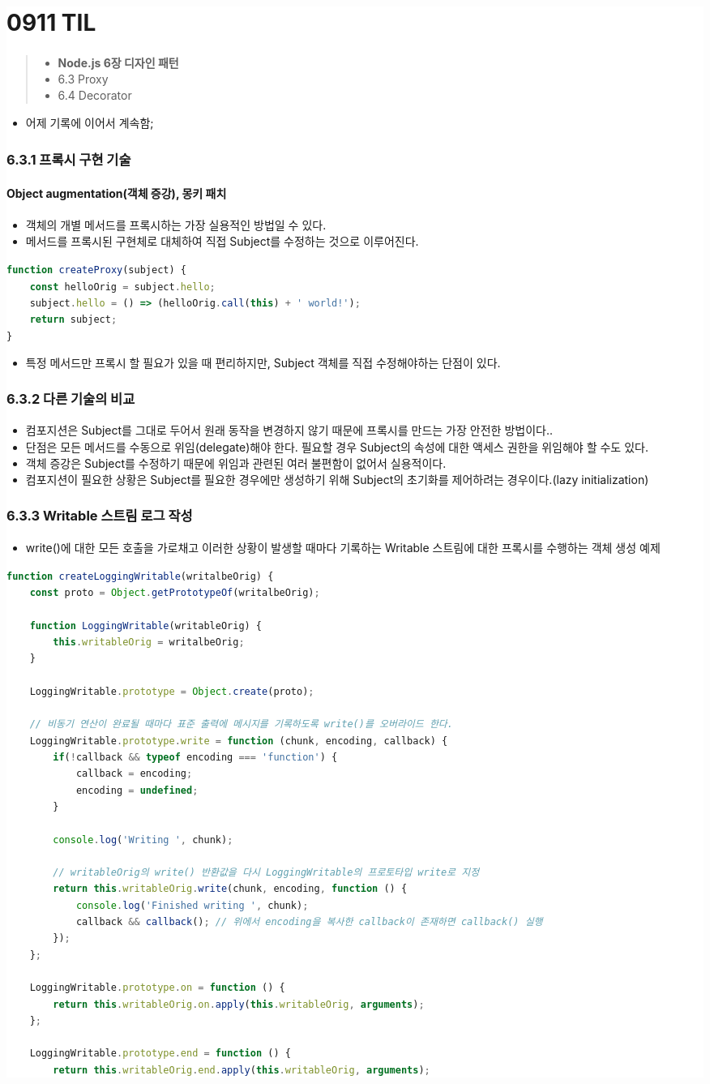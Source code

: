 # 0911 TIL
> - **Node.js 6장 디자인 패턴**
> - 6.3 Proxy
> - 6.4 Decorator

- 어제 기록에 이어서 계속함;

### 6.3.1 프록시 구현 기술

#### Object augmentation(객체 증강), 몽키 패치
- 객체의 개별 메서드를 프록시하는 가장 실용적인 방법일 수 있다.
- 메서드를 프록시된 구현체로 대체하여 직접 Subject를 수정하는 것으로 이루어진다.

```javascript
function createProxy(subject) {
    const helloOrig = subject.hello;
    subject.hello = () => (helloOrig.call(this) + ' world!');
    return subject;
}
```

- 특정 메서드만 프록시 할 필요가 있을 때 편리하지만, Subject 객체를 직접 수정해야하는 단점이 있다.

### 6.3.2 다른 기술의 비교
- 컴포지션은 Subject를 그대로 두어서 원래 동작을 변경하지 않기 때문에 프록시를 만드는 가장 안전한 방법이다..
- 단점은 모든 메서드를 수동으로 위임(delegate)해야 한다. 필요할 경우 Subject의 속성에 대한 액세스 권한을 위임해야 할 수도 있다.
- 객체 증강은 Subject를 수정하기 때문에 위임과 관련된 여러 불편함이 없어서 실용적이다.
- 컴포지션이 필요한 상황은 Subject를 필요한 경우에만 생성하기 위해 Subject의 초기화를 제어하려는 경우이다.(lazy initialization)

### 6.3.3 Writable 스트림 로그 작성
- write()에 대한 모든 호출을 가로채고 이러한 상황이 발생할 때마다 기록하는 Writable 스트림에 대한 프록시를 수행하는 객체 생성 예제

```javascript
function createLoggingWritable(writalbeOrig) {
    const proto = Object.getPrototypeOf(writalbeOrig);

    function LoggingWritable(writableOrig) {
        this.writableOrig = writalbeOrig;
    }

    LoggingWritable.prototype = Object.create(proto);

    // 비동기 연산이 완료될 때마다 표준 출력에 메시지를 기록하도록 write()를 오버라이드 한다.
    LoggingWritable.prototype.write = function (chunk, encoding, callback) {
        if(!callback && typeof encoding === 'function') {
            callback = encoding;
            encoding = undefined;
        }

        console.log('Writing ', chunk);

        // writableOrig의 write() 반환값을 다시 LoggingWritable의 프로토타입 write로 지정
        return this.writableOrig.write(chunk, encoding, function () {
            console.log('Finished writing ', chunk);
            callback && callback(); // 위에서 encoding을 복사한 callback이 존재하면 callback() 실행
        });
    };

    LoggingWritable.prototype.on = function () {
        return this.writableOrig.on.apply(this.writableOrig, arguments);
    };

    LoggingWritable.prototype.end = function () {
        return this.writableOrig.end.apply(this.writableOrig, arguments);
```